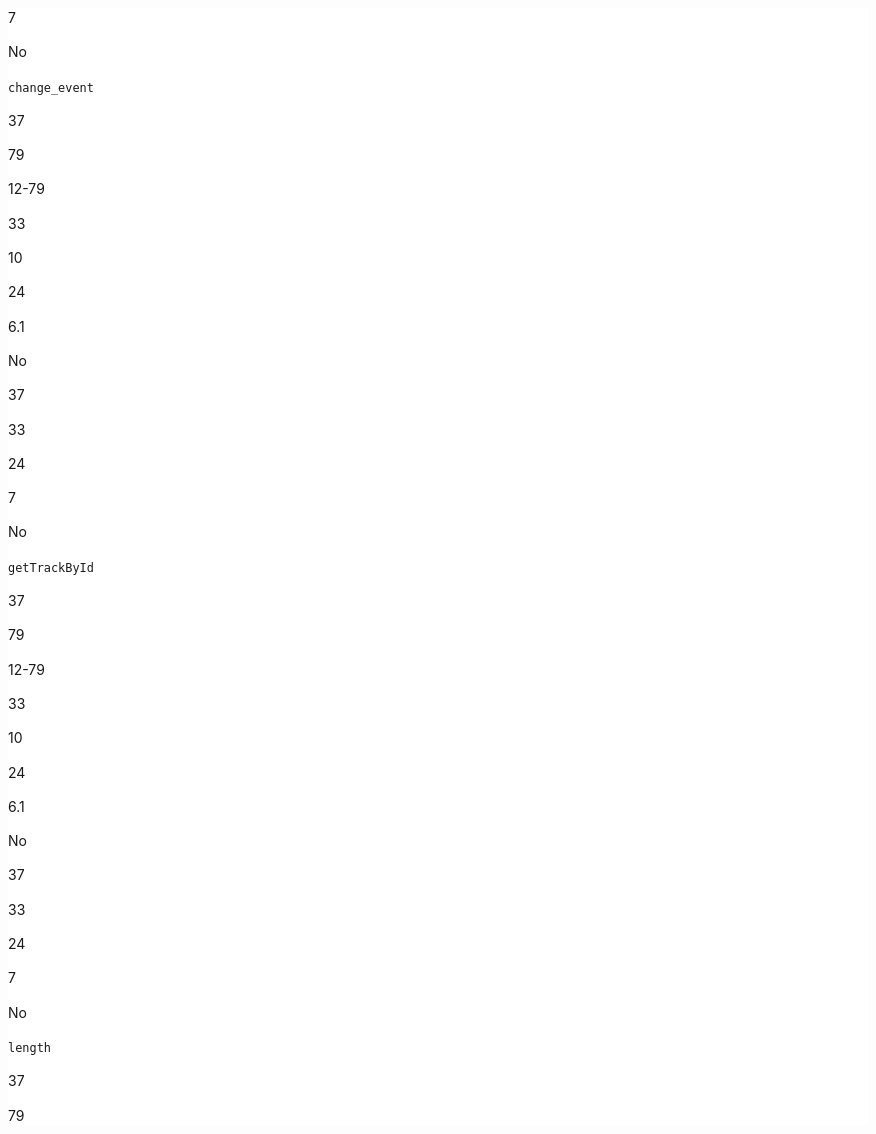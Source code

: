 7

No

`change_event`

37

79

12-79

33

10

24

6.1

No

37

33

24

7

No

`getTrackById`

37

79

12-79

33

10

24

6.1

No

37

33

24

7

No

`length`

37

79
